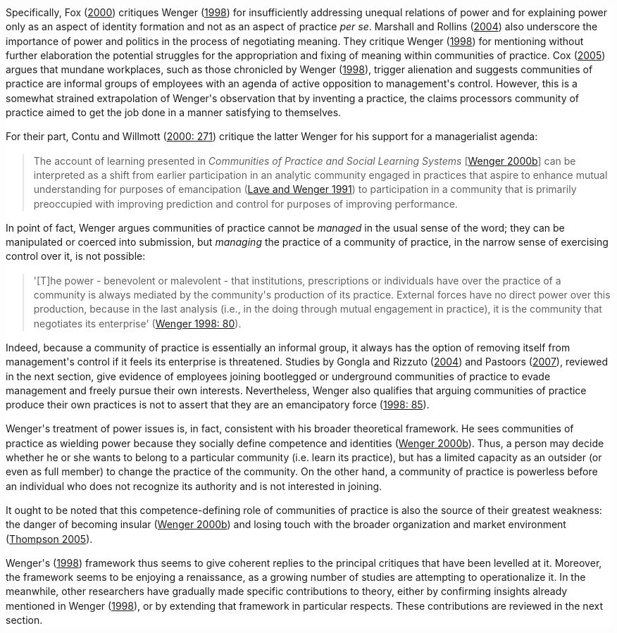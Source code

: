 Specifically, Fox ([2000](#fox00)) critiques Wenger ([1998](#wen98)) for insufficiently addressing unequal relations of power and for explaining power only as an aspect of identity formation and not as an aspect of practice _per se_. Marshall and Rollins ([2004](#mar04)) also underscore the importance of power and politics in the process of negotiating meaning. They critique Wenger ([1998](#wen98)) for mentioning without further elaboration the potential struggles for the appropriation and fixing of meaning within communities of practice. Cox ([2005](#cox05)) argues that mundane workplaces, such as those chronicled by Wenger ([1998](#wen98)), trigger alienation and suggests communities of practice are informal groups of employees with an agenda of active opposition to management's control. However, this is a somewhat strained extrapolation of Wenger's observation that by inventing a practice, the claims processors community of practice aimed to get the job done in a manner satisfying to themselves.

For their part, Contu and Willmott ([2000: 271](#con00)) critique the latter Wenger for his support for a managerialist agenda:

> The account of learning presented in _Communities of Practice and Social Learning Systems_ [[Wenger 2000b](#wen00b)] can be interpreted as a shift from earlier participation in an analytic community engaged in practices that aspire to enhance mutual understanding for purposes of emancipation ([Lave and Wenger 1991](#lav91)) to participation in a community that is primarily preoccupied with improving prediction and control for purposes of improving performance.

In point of fact, Wenger argues communities of practice cannot be _managed_ in the usual sense of the word; they can be manipulated or coerced into submission, but _managing_ the practice of a community of practice, in the narrow sense of exercising control over it, is not possible:

> '[T]he power - benevolent or malevolent - that institutions, prescriptions or individuals have over the practice of a community is always mediated by the community's production of its practice. External forces have no direct power over this production, because in the last analysis (i.e., in the doing through mutual engagement in practice), it is the community that negotiates its enterprise' ([Wenger 1998: 80](#wen98)).

Indeed, because a community of practice is essentially an informal group, it always has the option of removing itself from management's control if it feels its enterprise is threatened. Studies by Gongla and Rizzuto ([2004](#gon04)) and Pastoors ([2007](#pas07)), reviewed in the next section, give evidence of employees joining bootlegged or underground communities of practice to evade management and freely pursue their own interests. Nevertheless, Wenger also qualifies that arguing communities of practice produce their own practices is not to assert that they are an emancipatory force ([1998: 85](#wen98)).

Wenger's treatment of power issues is, in fact, consistent with his broader theoretical framework. He sees communities of practice as wielding power because they socially define competence and identities ([Wenger 2000b](#wen00b)). Thus, a person may decide whether he or she wants to belong to a particular community (i.e. learn its practice), but has a limited capacity as an outsider (or even as full member) to change the practice of the community. On the other hand, a community of practice is powerless before an individual who does not recognize its authority and is not interested in joining.

It ought to be noted that this competence-defining role of communities of practice is also the source of their greatest weakness: the danger of becoming insular ([Wenger 2000b](#wen00b)) and losing touch with the broader organization and market environment ([Thompson 2005](#tho05)).

Wenger's ([1998](#wen98)) framework thus seems to give coherent replies to the principal critiques that have been levelled at it. Moreover, the framework seems to be enjoying a renaissance, as a growing number of studies are attempting to operationalize it. In the meanwhile, other researchers have gradually made specific contributions to theory, either by confirming insights already mentioned in Wenger ([1998](#wen98)), or by extending that framework in particular respects. These contributions are reviewed in the next section.
